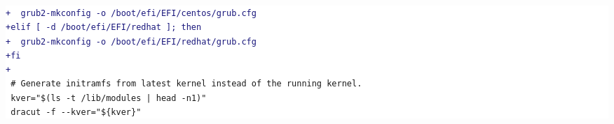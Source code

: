 ```diff
+  grub2-mkconfig -o /boot/efi/EFI/centos/grub.cfg
+elif [ -d /boot/efi/EFI/redhat ]; then
+  grub2-mkconfig -o /boot/efi/EFI/redhat/grub.cfg
+fi
+
 # Generate initramfs from latest kernel instead of the running kernel.
 kver="$(ls -t /lib/modules | head -n1)"
 dracut -f --kver="${kver}"
```

[daisy-wf-image_import]: https://github.com/GoogleCloudPlatform/compute-image-tools/tree/master/daisy_workflows/image_import
[compute-images-insert]: https://cloud.google.com/compute/docs/reference/rest/v1/images/insert
[gce-import-virtual-disks]: https://cloud.google.com/compute/docs/import/importing-virtual-disks
[image-import-el-translate]: https://github.com/GoogleCloudPlatform/compute-image-tools/blob/master/daisy_workflows/image_import/enterprise_linux/translate.py
[gce-os-drivers]: https://cloud.google.com/compute/docs/images/building-custom-os#hardwaremanifest
[gce-image-best-practices]: https://cloud.google.com/compute/docs/import/configuring-imported-images#optimize_image
[gce-import-supported-oses]: https://cloud.google.com/compute/docs/images/os-details#import
[google-issue-182680680]: https://issuetracker.google.com/issues/182680680
[gce-manual-import]: https://cloud.google.com/compute/docs/import/import-existing-image
[gce-manual-import-req]: https://cloud.google.com/compute/docs/import/import-existing-image#requirements
[gce-img-creation-rate-limit]: https://cloud.google.com/compute/docs/images/create-delete-deprecate-private-images#create_image
[gcloud-compute-image-create]: https://cloud.google.com/sdk/gcloud/reference/compute/images/create
[gce-import-precheck-tool]: https://github.com/GoogleCloudPlatform/compute-image-tools/tree/master/cli_tools/import_precheck/
[daisy-tool]: https://github.com/GoogleCloudPlatform/compute-image-tools/tree/master/daisy
[daisy-wf-image_build-el]: https://github.com/GoogleCloudPlatform/compute-image-tools/tree/master/daisy_workflows/image_build/enterprise_linux
[daisy-image-creation-doc]: https://github.com/GoogleCloudPlatform/compute-image-tools/blob/master/docs/daisy-automating-image-creation.md
[gce-rhel-image-differences]: https://cloud.google.com/compute/docs/images/os-details#notable-difference-rhel
[bootloader_conf_req]: https://cloud.google.com/compute/docs/import/import-existing-image#prepare_boot_disk